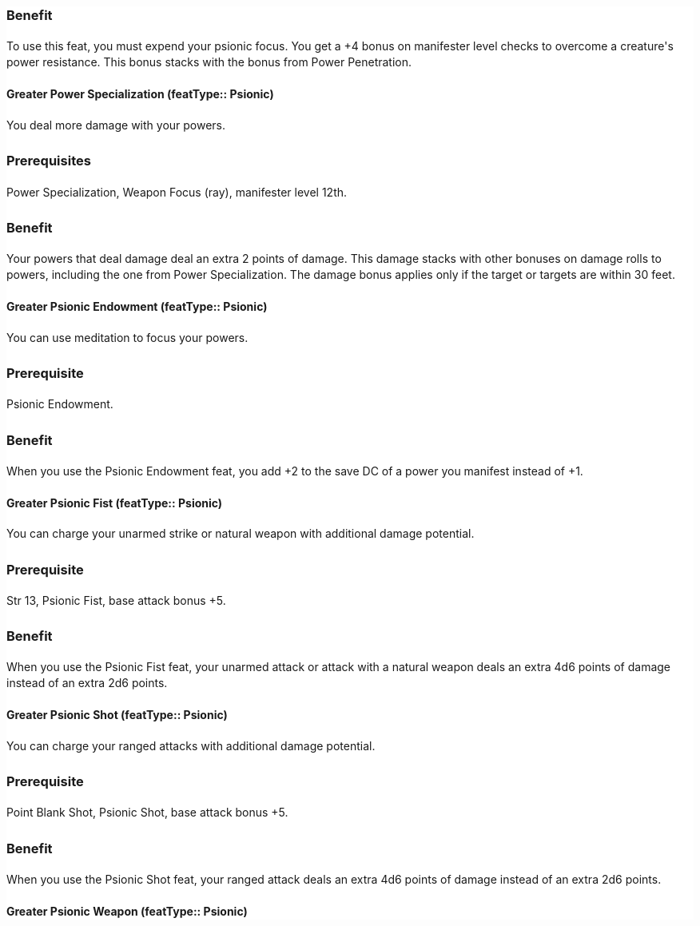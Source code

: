 ### Benefit
To use this feat, you must expend your psionic focus. You get a +4 bonus on manifester level checks to overcome a creature's power resistance. This bonus stacks with the bonus from Power Penetration.

#### Greater Power Specialization (featType:: Psionic)

You deal more damage with your powers.

### Prerequisites
Power Specialization, Weapon Focus (ray), manifester level 12th.

### Benefit
Your powers that deal damage deal an extra 2 points of damage. This damage stacks with other bonuses on damage rolls to powers, including the one from Power Specialization. The damage bonus applies only if the target or targets are within 30 feet.

#### Greater Psionic Endowment (featType:: Psionic)

You can use meditation to focus your powers.

### Prerequisite
Psionic Endowment.

### Benefit
When you use the Psionic Endowment feat, you add +2 to the save DC of a power you manifest instead of +1.

#### Greater Psionic Fist (featType:: Psionic)

You can charge your unarmed strike or natural weapon with additional damage potential.

### Prerequisite
Str 13, Psionic Fist, base attack bonus +5.

### Benefit
When you use the Psionic Fist feat, your unarmed attack or attack with a natural weapon deals an extra 4d6 points of damage instead of an extra 2d6 points.

#### Greater Psionic Shot (featType:: Psionic)

You can charge your ranged attacks with additional damage potential.

### Prerequisite
Point Blank Shot, Psionic Shot, base attack bonus +5.

### Benefit
When you use the Psionic Shot feat, your ranged attack deals an extra 4d6 points of damage instead of an extra 2d6 points.

#### Greater Psionic Weapon (featType:: Psionic)
